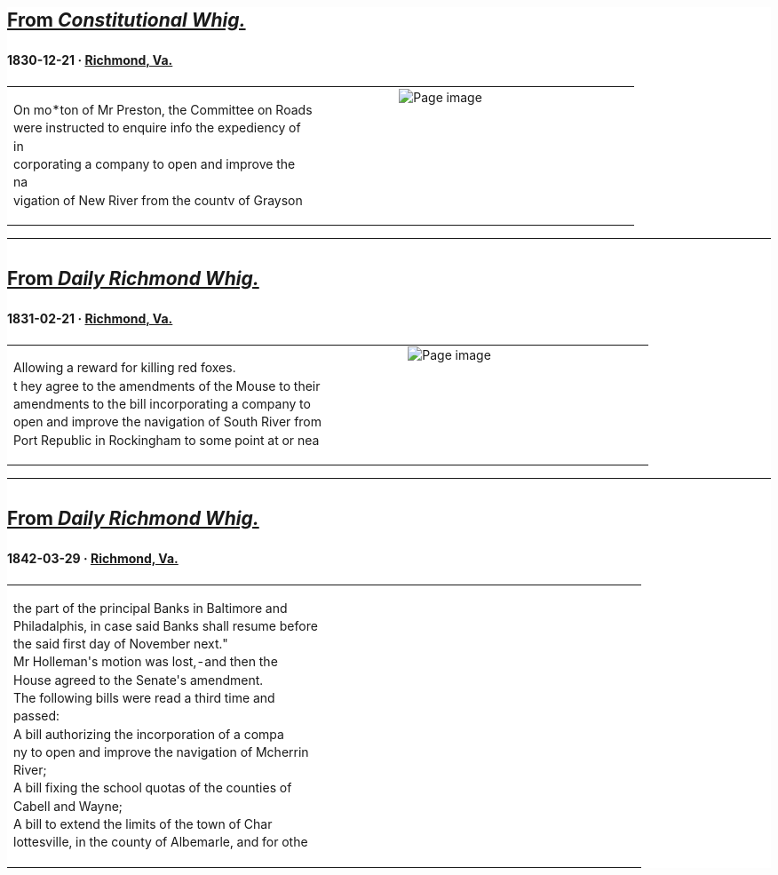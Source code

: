 
## [From _Constitutional Whig._](https://www.loc.gov/resource/sn83045110/1830-12-21/ed-1/?sp=4)

#### 1830-12-21 &middot; [Richmond, Va.](http://dbpedia.org/resource/Richmond%2C_Virginia)

<table style="width: 100%;"><tr><td style="width: 50%">

  
On mo*ton of Mr Preston, the Committee on Roads  
were instructed to enquire info the expediency of in­  
corporating a company to open and improve the na­  
vigation of New River from the countv of Grayson
</td><td style="width: 50%; max-height: 75%; margin: auto; display: block;">
<img alt="Page image" src="https://tile.loc.gov/image-services/iiif/service:ndnp:vi:batch_vi_naturals_ver01:data:sn83045110:00414184327:1830122101:0402/pct:41.27618743003358,24.07696933253157,17.644863798709952,2.156744838645019/!600,600/0/default.jpg"/>
</td>
</tr></table>

---

## [From _Daily Richmond Whig._](https://www.loc.gov/resource/sn85026767/1831-02-21/ed-1/?sp=3)

#### 1831-02-21 &middot; [Richmond, Va.](http://dbpedia.org/resource/Richmond%2C_Virginia)

<table style="width: 100%;"><tr><td style="width: 50%">

  
Allowing a reward for killing red foxes.  
t hey agree to the amendments of the Mouse to their  
amendments to the bill incorporating a company to  
open and improve the navigation of South River from  
Port Republic in Rockingham to some point at or nea
</td><td style="width: 50%; max-height: 75%; margin: auto; display: block;">
<img alt="Page image" src="https://tile.loc.gov/image-services/iiif/service:ndnp:vi:batch_vi_appaloosa_ver01:data:sn85026767:00414184583:1831022101:0219/pct:57.045207394749106,43.24230098779779,17.016208378644297,2.52566337400736/!600,600/0/default.jpg"/>
</td>
</tr></table>

---

## [From _Daily Richmond Whig._](https://www.loc.gov/resource/sn85026768/1842-03-29/ed-1/?sp=2)

#### 1842-03-29 &middot; [Richmond, Va.](http://dbpedia.org/resource/Richmond%2C_Virginia)

<table style="width: 100%;"><tr><td style="width: 50%">

  
the part of the principal Banks in Baltimore and  
Philadalphis, in case said Banks shall resume before  
the said first day of November next.&quot;  
Mr Holleman&#x27;s motion was lost,-and then the  
House agreed to the Senate&#x27;s amendment.  
The following bills were read a third time and  
passed:  
A bill authorizing the incorporation of a compa­  
ny to open and improve the navigation of Mcherrin  
River;  
A bill fixing the school quotas of the counties of  
Cabell and Wayne;  
A bill to extend the limits of the town of Char­  
lottesville, in the county of Albemarle, and for othe